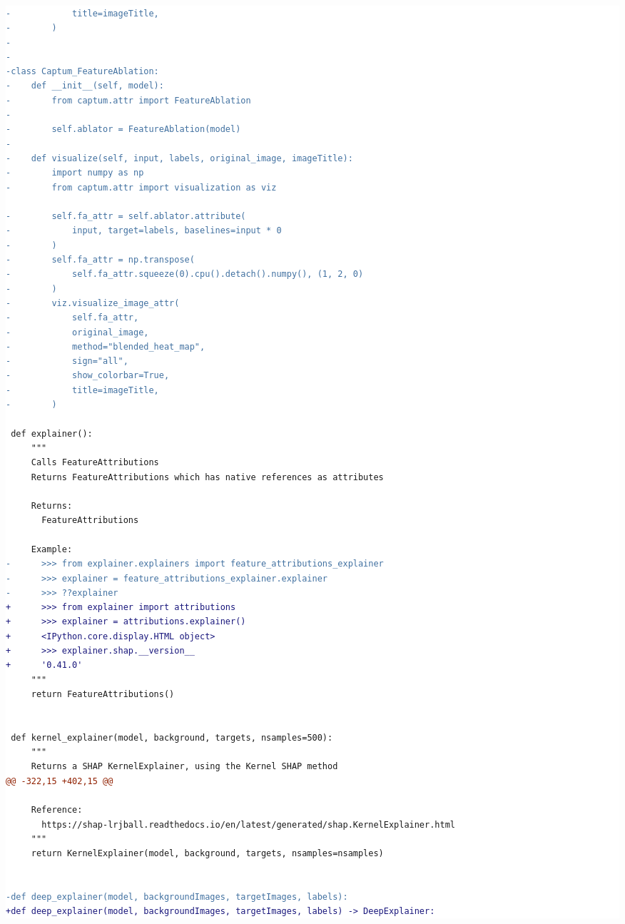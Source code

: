 ```diff
-            title=imageTitle,
-        )
-
-
-class Captum_FeatureAblation:
-    def __init__(self, model):
-        from captum.attr import FeatureAblation
-
-        self.ablator = FeatureAblation(model)
-
-    def visualize(self, input, labels, original_image, imageTitle):
-        import numpy as np
-        from captum.attr import visualization as viz
 
-        self.fa_attr = self.ablator.attribute(
-            input, target=labels, baselines=input * 0
-        )
-        self.fa_attr = np.transpose(
-            self.fa_attr.squeeze(0).cpu().detach().numpy(), (1, 2, 0)
-        )
-        viz.visualize_image_attr(
-            self.fa_attr,
-            original_image,
-            method="blended_heat_map",
-            sign="all",
-            show_colorbar=True,
-            title=imageTitle,
-        )
 
 def explainer():
     """
     Calls FeatureAttributions
     Returns FeatureAttributions which has native references as attributes
 
     Returns:
       FeatureAttributions
     
     Example:
-      >>> from explainer.explainers import feature_attributions_explainer
-      >>> explainer = feature_attributions_explainer.explainer
-      >>> ??explainer
+      >>> from explainer import attributions
+      >>> explainer = attributions.explainer()
+      <IPython.core.display.HTML object>
+      >>> explainer.shap.__version__
+      '0.41.0' 
     """
     return FeatureAttributions()
 
 
 def kernel_explainer(model, background, targets, nsamples=500):
     """
     Returns a SHAP KernelExplainer, using the Kernel SHAP method
@@ -322,15 +402,15 @@
 
     Reference:
       https://shap-lrjball.readthedocs.io/en/latest/generated/shap.KernelExplainer.html
     """
     return KernelExplainer(model, background, targets, nsamples=nsamples)
 
 
-def deep_explainer(model, backgroundImages, targetImages, labels):
+def deep_explainer(model, backgroundImages, targetImages, labels) -> DeepExplainer:
```
